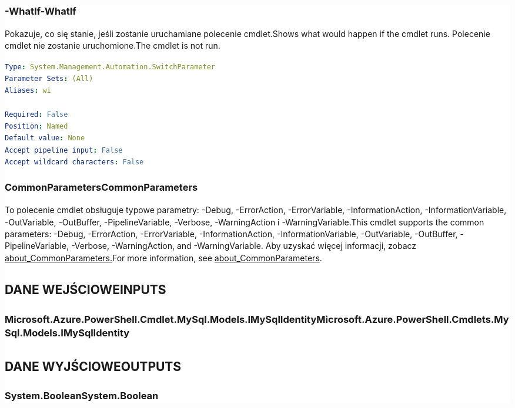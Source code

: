 ### <span data-ttu-id="451dd-136">-WhatIf</span><span class="sxs-lookup"><span data-stu-id="451dd-136">-WhatIf</span></span>
<span data-ttu-id="451dd-137">Pokazuje, co się stanie, jeśli zostanie uruchamiane polecenie cmdlet.</span><span class="sxs-lookup"><span data-stu-id="451dd-137">Shows what would happen if the cmdlet runs.</span></span>
<span data-ttu-id="451dd-138">Polecenie cmdlet nie zostanie uruchomione.</span><span class="sxs-lookup"><span data-stu-id="451dd-138">The cmdlet is not run.</span></span>

```yaml
Type: System.Management.Automation.SwitchParameter
Parameter Sets: (All)
Aliases: wi

Required: False
Position: Named
Default value: None
Accept pipeline input: False
Accept wildcard characters: False
```

### <span data-ttu-id="451dd-139">CommonParameters</span><span class="sxs-lookup"><span data-stu-id="451dd-139">CommonParameters</span></span>
<span data-ttu-id="451dd-140">To polecenie cmdlet obsługuje typowe parametry: -Debug, -ErrorAction, -ErrorVariable, -InformationAction, -InformationVariable, -OutVariable, -OutBuffer, -PipelineVariable, -Verbose, -WarningAction i -WarningVariable.</span><span class="sxs-lookup"><span data-stu-id="451dd-140">This cmdlet supports the common parameters: -Debug, -ErrorAction, -ErrorVariable, -InformationAction, -InformationVariable, -OutVariable, -OutBuffer, -PipelineVariable, -Verbose, -WarningAction, and -WarningVariable.</span></span> <span data-ttu-id="451dd-141">Aby uzyskać więcej informacji, zobacz [about_CommonParameters.](http://go.microsoft.com/fwlink/?LinkID=113216)</span><span class="sxs-lookup"><span data-stu-id="451dd-141">For more information, see [about_CommonParameters](http://go.microsoft.com/fwlink/?LinkID=113216).</span></span>

## <span data-ttu-id="451dd-142">DANE WEJŚCIOWE</span><span class="sxs-lookup"><span data-stu-id="451dd-142">INPUTS</span></span>

### <span data-ttu-id="451dd-143">Microsoft.Azure.PowerShell.Cmdlet.MySql.Models.IMySqlIdentity</span><span class="sxs-lookup"><span data-stu-id="451dd-143">Microsoft.Azure.PowerShell.Cmdlets.MySql.Models.IMySqlIdentity</span></span>

## <span data-ttu-id="451dd-144">DANE WYJŚCIOWE</span><span class="sxs-lookup"><span data-stu-id="451dd-144">OUTPUTS</span></span>

### <span data-ttu-id="451dd-145">System.Boolean</span><span class="sxs-lookup"><span data-stu-id="451dd-145">System.Boolean</span></span>
